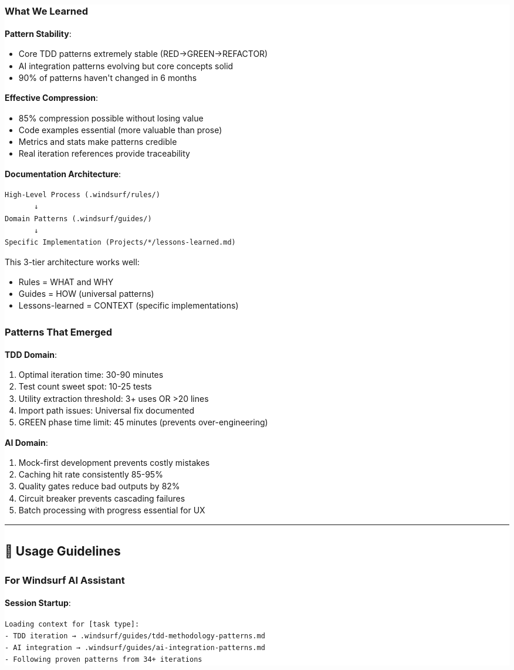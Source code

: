 ### What We Learned

**Pattern Stability**:
- Core TDD patterns extremely stable (RED→GREEN→REFACTOR)
- AI integration patterns evolving but core concepts solid
- 90% of patterns haven't changed in 6 months

**Effective Compression**:
- 85% compression possible without losing value
- Code examples essential (more valuable than prose)
- Metrics and stats make patterns credible
- Real iteration references provide traceability

**Documentation Architecture**:
```
High-Level Process (.windsurf/rules/)
       ↓
Domain Patterns (.windsurf/guides/)
       ↓
Specific Implementation (Projects/*/lessons-learned.md)
```

This 3-tier architecture works well:
- Rules = WHAT and WHY
- Guides = HOW (universal patterns)
- Lessons-learned = CONTEXT (specific implementations)

### Patterns That Emerged

**TDD Domain**:
1. Optimal iteration time: 30-90 minutes
2. Test count sweet spot: 10-25 tests
3. Utility extraction threshold: 3+ uses OR >20 lines
4. Import path issues: Universal fix documented
5. GREEN phase time limit: 45 minutes (prevents over-engineering)

**AI Domain**:
1. Mock-first development prevents costly mistakes
2. Caching hit rate consistently 85-95%
3. Quality gates reduce bad outputs by 82%
4. Circuit breaker prevents cascading failures
5. Batch processing with progress essential for UX

---

## 🚀 Usage Guidelines

### For Windsurf AI Assistant

**Session Startup**:
```
Loading context for [task type]:
- TDD iteration → .windsurf/guides/tdd-methodology-patterns.md
- AI integration → .windsurf/guides/ai-integration-patterns.md
- Following proven patterns from 34+ iterations
```
